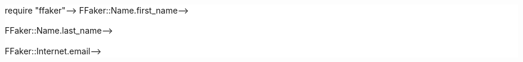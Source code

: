 






































































 require "ffaker"-->
 FFaker::Name.first_name-->

 FFaker::Name.last_name-->

 FFaker::Internet.email-->






